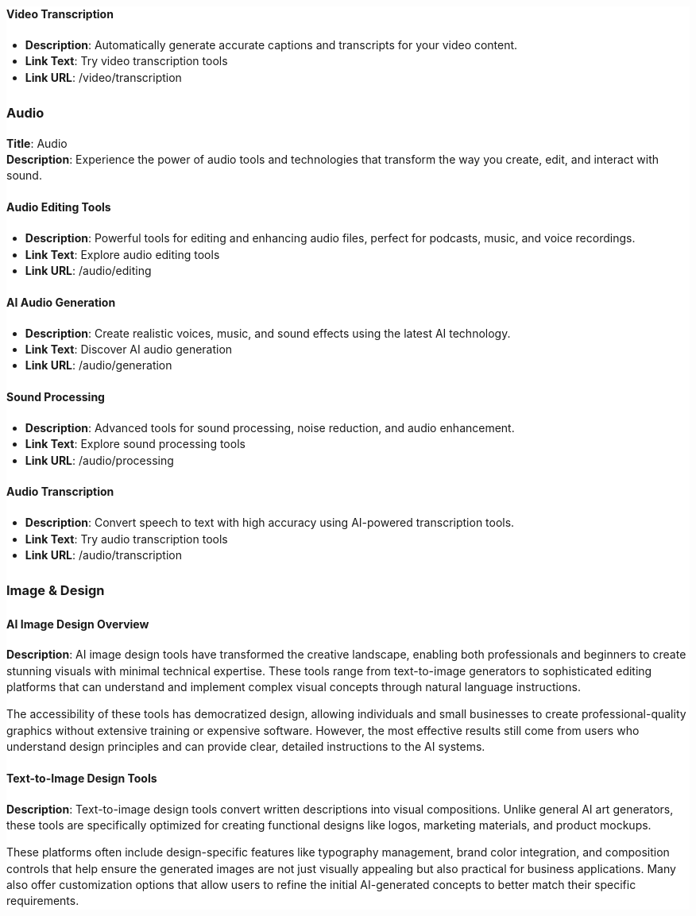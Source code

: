 #### Video Transcription
- **Description**: Automatically generate accurate captions and transcripts for your video content.
- **Link Text**: Try video transcription tools
- **Link URL**: /video/transcription

### Audio

**Title**: Audio  
**Description**: Experience the power of audio tools and technologies that transform the way you create, edit, and interact with sound.

#### Audio Editing Tools
- **Description**: Powerful tools for editing and enhancing audio files, perfect for podcasts, music, and voice recordings.
- **Link Text**: Explore audio editing tools
- **Link URL**: /audio/editing

#### AI Audio Generation
- **Description**: Create realistic voices, music, and sound effects using the latest AI technology.
- **Link Text**: Discover AI audio generation
- **Link URL**: /audio/generation

#### Sound Processing
- **Description**: Advanced tools for sound processing, noise reduction, and audio enhancement.
- **Link Text**: Explore sound processing tools
- **Link URL**: /audio/processing

#### Audio Transcription
- **Description**: Convert speech to text with high accuracy using AI-powered transcription tools.
- **Link Text**: Try audio transcription tools
- **Link URL**: /audio/transcription

### Image & Design

#### AI Image Design Overview
**Description**: AI image design tools have transformed the creative landscape, enabling both professionals and beginners to create stunning visuals with minimal technical expertise. These tools range from text-to-image generators to sophisticated editing platforms that can understand and implement complex visual concepts through natural language instructions.

The accessibility of these tools has democratized design, allowing individuals and small businesses to create professional-quality graphics without extensive training or expensive software. However, the most effective results still come from users who understand design principles and can provide clear, detailed instructions to the AI systems.

#### Text-to-Image Design Tools
**Description**: Text-to-image design tools convert written descriptions into visual compositions. Unlike general AI art generators, these tools are specifically optimized for creating functional designs like logos, marketing materials, and product mockups.

These platforms often include design-specific features like typography management, brand color integration, and composition controls that help ensure the generated images are not just visually appealing but also practical for business applications. Many also offer customization options that allow users to refine the initial AI-generated concepts to better match their specific requirements.
